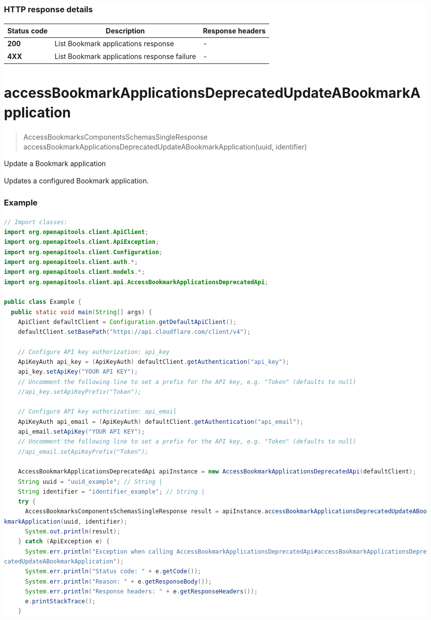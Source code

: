 ### HTTP response details
| Status code | Description | Response headers |
|-------------|-------------|------------------|
| **200** | List Bookmark applications response |  -  |
| **4XX** | List Bookmark applications response failure |  -  |

<a id="accessBookmarkApplicationsDeprecatedUpdateABookmarkApplication"></a>
# **accessBookmarkApplicationsDeprecatedUpdateABookmarkApplication**
> AccessBookmarksComponentsSchemasSingleResponse accessBookmarkApplicationsDeprecatedUpdateABookmarkApplication(uuid, identifier)

Update a Bookmark application

Updates a configured Bookmark application.

### Example
```java
// Import classes:
import org.openapitools.client.ApiClient;
import org.openapitools.client.ApiException;
import org.openapitools.client.Configuration;
import org.openapitools.client.auth.*;
import org.openapitools.client.models.*;
import org.openapitools.client.api.AccessBookmarkApplicationsDeprecatedApi;

public class Example {
  public static void main(String[] args) {
    ApiClient defaultClient = Configuration.getDefaultApiClient();
    defaultClient.setBasePath("https://api.cloudflare.com/client/v4");
    
    // Configure API key authorization: api_key
    ApiKeyAuth api_key = (ApiKeyAuth) defaultClient.getAuthentication("api_key");
    api_key.setApiKey("YOUR API KEY");
    // Uncomment the following line to set a prefix for the API key, e.g. "Token" (defaults to null)
    //api_key.setApiKeyPrefix("Token");

    // Configure API key authorization: api_email
    ApiKeyAuth api_email = (ApiKeyAuth) defaultClient.getAuthentication("api_email");
    api_email.setApiKey("YOUR API KEY");
    // Uncomment the following line to set a prefix for the API key, e.g. "Token" (defaults to null)
    //api_email.setApiKeyPrefix("Token");

    AccessBookmarkApplicationsDeprecatedApi apiInstance = new AccessBookmarkApplicationsDeprecatedApi(defaultClient);
    String uuid = "uuid_example"; // String | 
    String identifier = "identifier_example"; // String | 
    try {
      AccessBookmarksComponentsSchemasSingleResponse result = apiInstance.accessBookmarkApplicationsDeprecatedUpdateABookmarkApplication(uuid, identifier);
      System.out.println(result);
    } catch (ApiException e) {
      System.err.println("Exception when calling AccessBookmarkApplicationsDeprecatedApi#accessBookmarkApplicationsDeprecatedUpdateABookmarkApplication");
      System.err.println("Status code: " + e.getCode());
      System.err.println("Reason: " + e.getResponseBody());
      System.err.println("Response headers: " + e.getResponseHeaders());
      e.printStackTrace();
    }
```